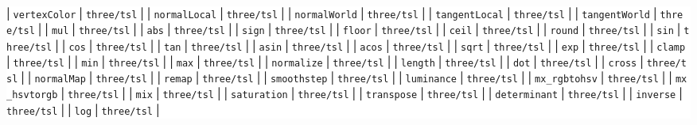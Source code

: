 | `vertexColor` | `three/tsl` |
| `normalLocal` | `three/tsl` |
| `normalWorld` | `three/tsl` |
| `tangentLocal` | `three/tsl` |
| `tangentWorld` | `three/tsl` |
| `mul` | `three/tsl` |
| `abs` | `three/tsl` |
| `sign` | `three/tsl` |
| `floor` | `three/tsl` |
| `ceil` | `three/tsl` |
| `round` | `three/tsl` |
| `sin` | `three/tsl` |
| `cos` | `three/tsl` |
| `tan` | `three/tsl` |
| `asin` | `three/tsl` |
| `acos` | `three/tsl` |
| `sqrt` | `three/tsl` |
| `exp` | `three/tsl` |
| `clamp` | `three/tsl` |
| `min` | `three/tsl` |
| `max` | `three/tsl` |
| `normalize` | `three/tsl` |
| `length` | `three/tsl` |
| `dot` | `three/tsl` |
| `cross` | `three/tsl` |
| `normalMap` | `three/tsl` |
| `remap` | `three/tsl` |
| `smoothstep` | `three/tsl` |
| `luminance` | `three/tsl` |
| `mx_rgbtohsv` | `three/tsl` |
| `mx_hsvtorgb` | `three/tsl` |
| `mix` | `three/tsl` |
| `saturation` | `three/tsl` |
| `transpose` | `three/tsl` |
| `determinant` | `three/tsl` |
| `inverse` | `three/tsl` |
| `log` | `three/tsl` |